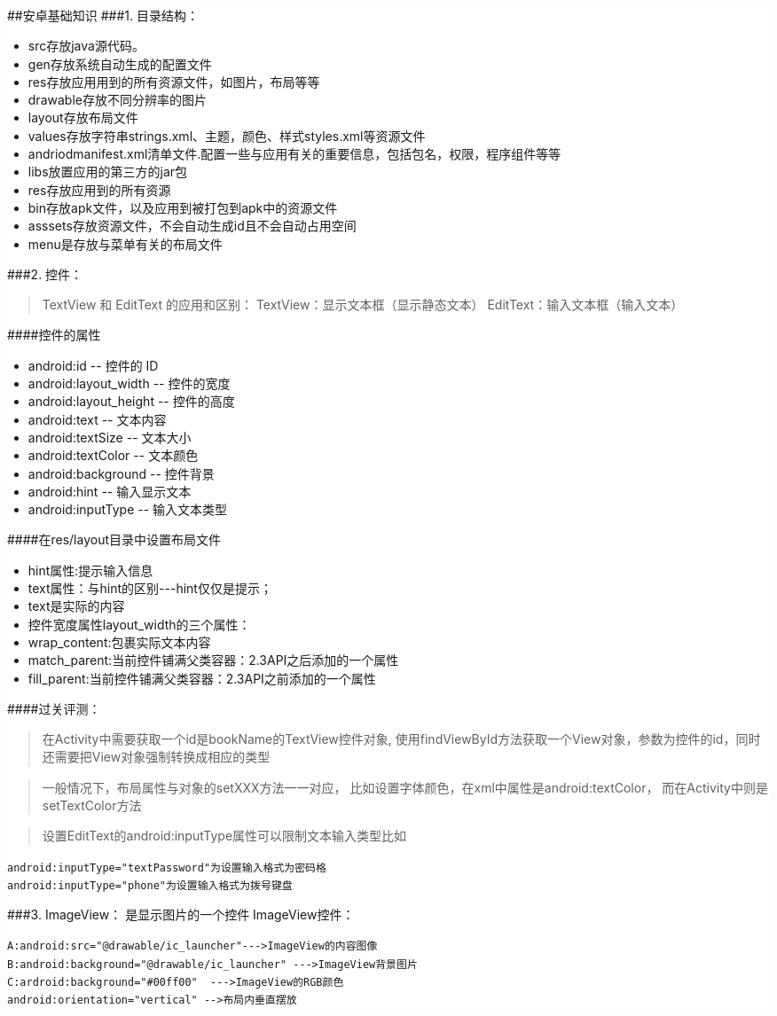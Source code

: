 ##安卓基础知识
###1. 目录结构：
 - src存放java源代码。
 - gen存放系统自动生成的配置文件      
 - res存放应用用到的所有资源文件，如图片，布局等等
 - drawable存放不同分辨率的图片
 - layout存放布局文件
 - values存放字符串strings.xml、主题，颜色、样式styles.xml等资源文件
 - andriodmanifest.xml清单文件.配置一些与应用有关的重要信息，包括包名，权限，程序组件等等
 - libs放置应用的第三方的jar包
 - res存放应用到的所有资源
 - bin存放apk文件，以及应用到被打包到apk中的资源文件
 - asssets存放资源文件，不会自动生成id且不会自动占用空间
 - menu是存放与菜单有关的布局文件

###2. 控件：
>TextView 和 EditText 的应用和区别：
  TextView：显示文本框（显示静态文本）
  EditText：输入文本框（输入文本）

####控件的属性
 - android:id -- 控件的 ID
 - android:layout_width -- 控件的宽度
 - android:layout_height -- 控件的高度
 - android:text -- 文本内容
 - android:textSize -- 文本大小
 - android:textColor -- 文本颜色
 - android:background -- 控件背景
 - android:hint -- 输入显示文本
 - android:inputType -- 输入文本类型

####在res/layout目录中设置布局文件
 - hint属性:提示输入信息
 - text属性：与hint的区别---hint仅仅是提示；
 - text是实际的内容
 - 控件宽度属性layout_width的三个属性：
 - wrap_content:包裹实际文本内容
 - match_parent:当前控件铺满父类容器：2.3API之后添加的一个属性
 - fill_parent:当前控件铺满父类容器：2.3API之前添加的一个属性

####过关评测：
 >在Activity中需要获取一个id是bookName的TextView控件对象,
使用findViewById方法获取一个View对象，参数为控件的id，同时还需要把View对象强制转换成相应的类型

>一般情况下，布局属性与对象的setXXX方法一一对应，
比如设置字体颜色，在xml中属性是android:textColor，
而在Activity中则是setTextColor方法

>设置EditText的android:inputType属性可以限制文本输入类型比如
```
android:inputType="textPassword"为设置输入格式为密码格
android:inputType="phone"为设置输入格式为拨号键盘
```
###3. ImageView：
是显示图片的一个控件
ImageView控件：
```
A:android:src="@drawable/ic_launcher"--->ImageView的内容图像
B:android:background="@drawable/ic_launcher" --->ImageView背景图片
C:ardroid:background="#00ff00"  --->ImageView的RGB颜色 
android:orientation="vertical" -->布局内垂直摆放
```
